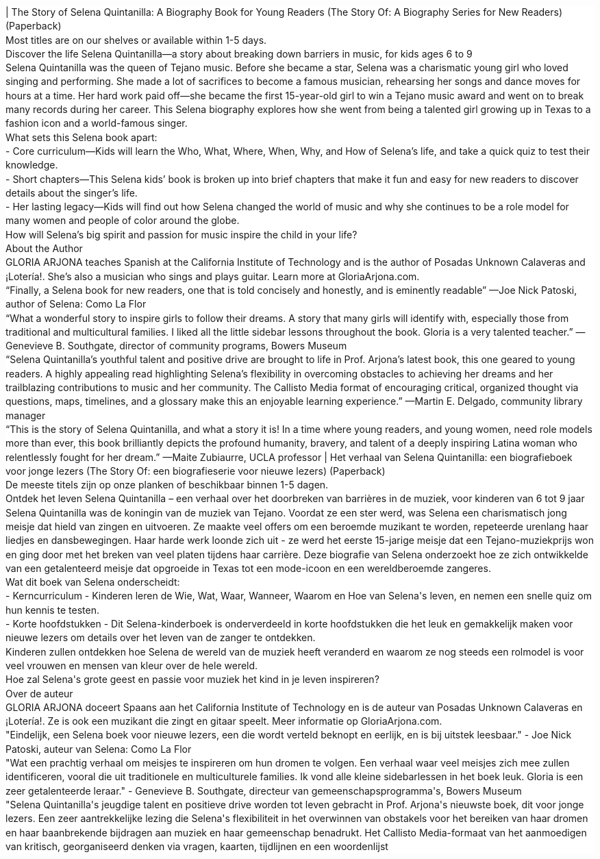 | The Story of Selena Quintanilla: A Biography Book for Young Readers (The Story Of: A Biography Series for New Readers) (Paperback)<br/>Most titles are on our shelves or available within 1-5 days.<br/>Discover the life Selena Quintanilla—a story about breaking down barriers in music, for kids ages 6 to 9<br/>Selena Quintanilla was the queen of Tejano music. Before she became a star, Selena was a charismatic young girl who loved singing and performing. She made a lot of sacrifices to become a famous musician, rehearsing her songs and dance moves for hours at a time. Her hard work paid off—she became the first 15-year-old girl to win a Tejano music award and went on to break many records during her career. This Selena biography explores how she went from being a talented girl growing up in Texas to a fashion icon and a world-famous singer.<br/>What sets this Selena book apart:<br/>- Core curriculum—Kids will learn the Who, What, Where, When, Why, and How of Selena’s life, and take a quick quiz to test their knowledge.<br/>- Short chapters—This Selena kids’ book is broken up into brief chapters that make it fun and easy for new readers to discover details about the singer’s life.<br/>- Her lasting legacy—Kids will find out how Selena changed the world of music and why she continues to be a role model for many women and people of color around the globe.<br/>How will Selena’s big spirit and passion for music inspire the child in your life?<br/>About the Author<br/>GLORIA ARJONA teaches Spanish at the California Institute of Technology and is the author of Posadas Unknown Calaveras and ¡Lotería!. She’s also a musician who sings and plays guitar. Learn more at GloriaArjona.com.<br/>“Finally, a Selena book for new readers, one that is told concisely and honestly, and is eminently readable” —Joe Nick Patoski, author of Selena: Como La Flor<br/>“What a wonderful story to inspire girls to follow their dreams. A story that many girls will identify with, especially those from traditional and multicultural families. I liked all the little sidebar lessons throughout the book. Gloria is a very talented teacher.” —Genevieve B. Southgate, director of community programs, Bowers Museum<br/>“Selena Quintanilla’s youthful talent and positive drive are brought to life in Prof. Arjona’s latest book, this one geared to young readers. A highly appealing read highlighting Selena’s flexibility in overcoming obstacles to achieving her dreams and her trailblazing contributions to music and her community. The Callisto Media format of encouraging critical, organized thought via questions, maps, timelines, and a glossary make this an enjoyable learning experience.” —Martin E. Delgado, community library manager<br/>“This is the story of Selena Quintanilla, and what a story it is! In a time where young readers, and young women, need role models more than ever, this book brilliantly depicts the profound humanity, bravery, and talent of a deeply inspiring Latina woman who relentlessly fought for her dream.” —Maite Zubiaurre, UCLA professor | Het verhaal van Selena Quintanilla: een biografieboek voor jonge lezers (The Story Of: een biografieserie voor nieuwe lezers) (Paperback)<br/>De meeste titels zijn op onze planken of beschikbaar binnen 1-5 dagen.<br/>Ontdek het leven Selena Quintanilla – een verhaal over het doorbreken van barrières in de muziek, voor kinderen van 6 tot 9 jaar<br/>Selena Quintanilla was de koningin van de muziek van Tejano. Voordat ze een ster werd, was Selena een charismatisch jong meisje dat hield van zingen en uitvoeren. Ze maakte veel offers om een beroemde muzikant te worden, repeteerde urenlang haar liedjes en dansbewegingen. Haar harde werk loonde zich uit - ze werd het eerste 15-jarige meisje dat een Tejano-muziekprijs won en ging door met het breken van veel platen tijdens haar carrière. Deze biografie van Selena onderzoekt hoe ze zich ontwikkelde van een getalenteerd meisje dat opgroeide in Texas tot een mode-icoon en een wereldberoemde zangeres.<br/>Wat dit boek van Selena onderscheidt:<br/>- Kerncurriculum - Kinderen leren de Wie, Wat, Waar, Wanneer, Waarom en Hoe van Selena's leven, en nemen een snelle quiz om hun kennis te testen.<br/>- Korte hoofdstukken - Dit Selena-kinderboek is onderverdeeld in korte hoofdstukken die het leuk en gemakkelijk maken voor nieuwe lezers om details over het leven van de zanger te ontdekken.<br/>Kinderen zullen ontdekken hoe Selena de wereld van de muziek heeft veranderd en waarom ze nog steeds een rolmodel is voor veel vrouwen en mensen van kleur over de hele wereld.<br/>Hoe zal Selena's grote geest en passie voor muziek het kind in je leven inspireren?<br/>Over de auteur<br/>GLORIA ARJONA doceert Spaans aan het California Institute of Technology en is de auteur van Posadas Unknown Calaveras en ¡Lotería!. Ze is ook een muzikant die zingt en gitaar speelt. Meer informatie op GloriaArjona.com.<br/>"Eindelijk, een Selena boek voor nieuwe lezers, een die wordt verteld beknopt en eerlijk, en is bij uitstek leesbaar." - Joe Nick Patoski, auteur van Selena: Como La Flor<br/>"Wat een prachtig verhaal om meisjes te inspireren om hun dromen te volgen. Een verhaal waar veel meisjes zich mee zullen identificeren, vooral die uit traditionele en multiculturele families. Ik vond alle kleine sidebarlessen in het boek leuk. Gloria is een zeer getalenteerde leraar." - Genevieve B. Southgate, directeur van gemeenschapsprogramma's, Bowers Museum<br/>"Selena Quintanilla's jeugdige talent en positieve drive worden tot leven gebracht in Prof. Arjona's nieuwste boek, dit voor jonge lezers. Een zeer aantrekkelijke lezing die Selena's flexibiliteit in het overwinnen van obstakels voor het bereiken van haar dromen en haar baanbrekende bijdragen aan muziek en haar gemeenschap benadrukt. Het Callisto Media-formaat van het aanmoedigen van kritisch, georganiseerd denken via vragen, kaarten, tijdlijnen en een woordenlijst